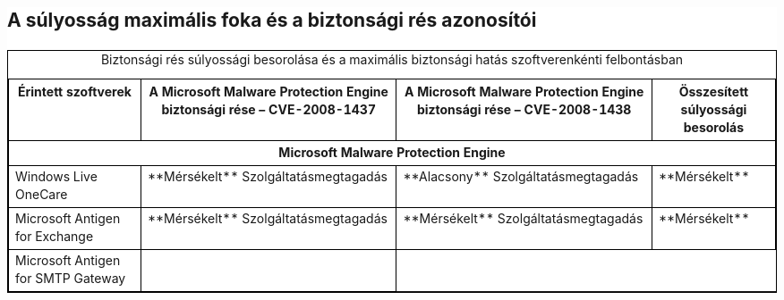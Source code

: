 A súlyosság maximális foka és a biztonsági rés azonosítói
---------------------------------------------------------

<p></p>
<table style="border:1px solid black;" class="dataTable">
<caption>
Biztonsági rés súlyossági besorolása és a maximális biztonsági hatás szoftverenkénti felbontásban
</caption>
<tr class="thead">
<th style="border:1px solid black;" >
Érintett szoftverek
</th>
<th style="border:1px solid black;" >
A Microsoft Malware Protection Engine biztonsági rése – CVE-2008-1437
</th>
<th style="border:1px solid black;" >
A Microsoft Malware Protection Engine biztonsági rése – CVE-2008-1438
</th>
<th style="border:1px solid black;" >
Összesített súlyossági besorolás
</th>
</tr>
<tr>
<th colspan="4" style="border:1px solid black;">
Microsoft Malware Protection Engine
</th>
</tr>
<tr>
<td style="border:1px solid black;">
Windows Live OneCare
</td>
<td style="border:1px solid black;">
**Mérsékelt**  
Szolgáltatásmegtagadás
</td>
<td style="border:1px solid black;">
**Alacsony**  
Szolgáltatásmegtagadás
</td>
<td style="border:1px solid black;">
**Mérsékelt**
</td>
</tr>
<tr class="alternateRow">
<td style="border:1px solid black;">
Microsoft Antigen for Exchange
</td>
<td style="border:1px solid black;">
**Mérsékelt**  
Szolgáltatásmegtagadás
</td>
<td style="border:1px solid black;">
**Mérsékelt**  
Szolgáltatásmegtagadás
</td>
<td style="border:1px solid black;">
**Mérsékelt**
</td>
</tr>
<tr>
<td style="border:1px solid black;">
Microsoft Antigen for SMTP Gateway
</td>
<td style="border:1px solid black;">
